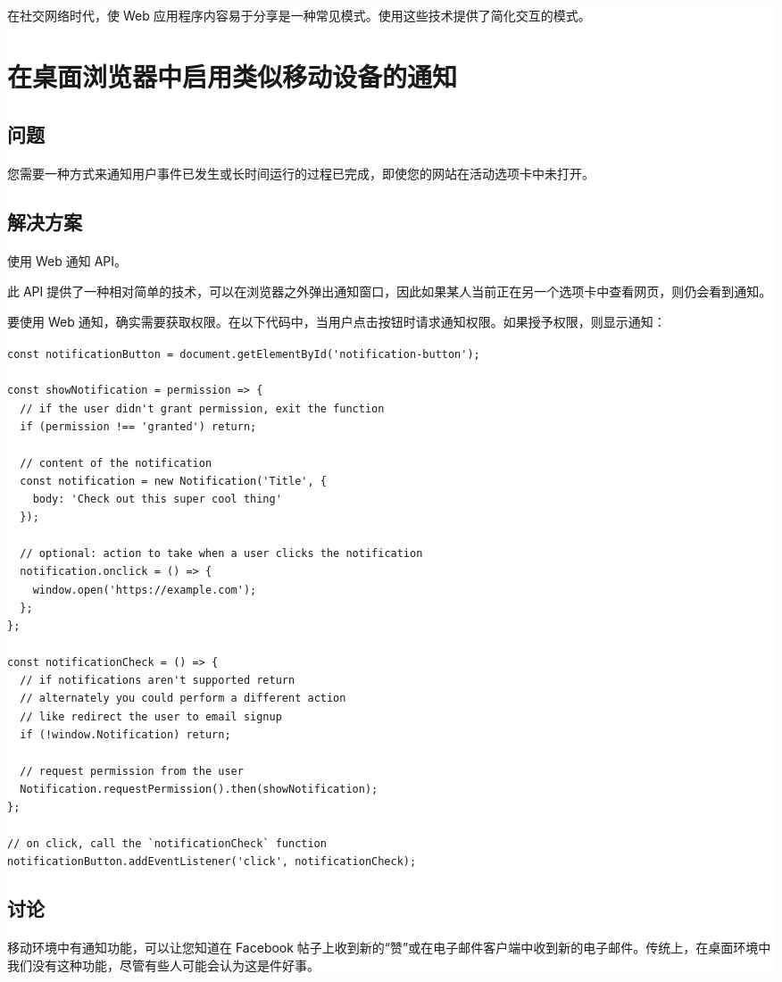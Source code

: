 在社交网络时代，使 Web 应用程序内容易于分享是一种常见模式。使用这些技术提供了简化交互的模式。

# 在桌面浏览器中启用类似移动设备的通知

## 问题

您需要一种方式来通知用户事件已发生或长时间运行的过程已完成，即使您的网站在活动选项卡中未打开。

## 解决方案

使用 Web 通知 API。

此 API 提供了一种相对简单的技术，可以在浏览器之外弹出通知窗口，因此如果某人当前正在另一个选项卡中查看网页，则仍会看到通知。

要使用 Web 通知，确实需要获取权限。在以下代码中，当用户点击按钮时请求通知权限。如果授予权限，则显示通知：

```
const notificationButton = document.getElementById('notification-button');

const showNotification = permission => {
  // if the user didn't grant permission, exit the function
  if (permission !== 'granted') return;

  // content of the notification
  const notification = new Notification('Title', {
    body: 'Check out this super cool thing'
  });

  // optional: action to take when a user clicks the notification
  notification.onclick = () => {
    window.open('https://example.com');
  };
};

const notificationCheck = () => {
  // if notifications aren't supported return
  // alternately you could perform a different action
  // like redirect the user to email signup
  if (!window.Notification) return;

  // request permission from the user
  Notification.requestPermission().then(showNotification);
};

// on click, call the `notificationCheck` function
notificationButton.addEventListener('click', notificationCheck);
```

## 讨论

移动环境中有通知功能，可以让您知道在 Facebook 帖子上收到新的“赞”或在电子邮件客户端中收到新的电子邮件。传统上，在桌面环境中我们没有这种功能，尽管有些人可能会认为这是件好事。
